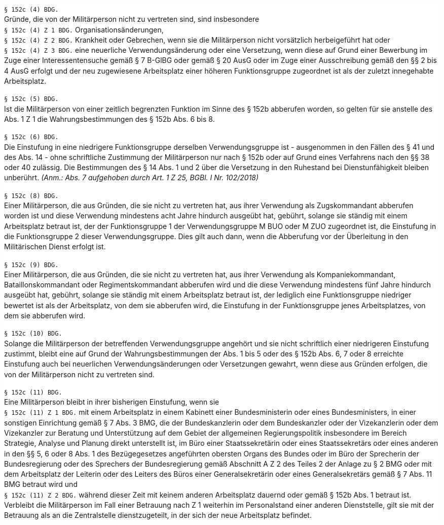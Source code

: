 `§ 152c (4) BDG.`  
Gründe, die von der Militärperson nicht zu vertreten sind, sind insbesondere  
`§ 152c (4) Z 1 BDG.`
Organisationsänderungen,  
`§ 152c (4) Z 2 BDG.`
Krankheit oder Gebrechen, wenn sie die Militärperson nicht vorsätzlich herbeigeführt hat oder  
`§ 152c (4) Z 3 BDG.`
eine neuerliche Verwendungsänderung oder eine Versetzung, wenn diese auf Grund einer Bewerbung im Zuge einer Interessentensuche gemäß § 7 B-GlBG oder gemäß § 20 AusG oder im Zuge einer Ausschreibung gemäß den §§ 2 bis 4 AusG erfolgt und der neu zugewiesene Arbeitsplatz einer höheren Funktionsgruppe zugeordnet ist als der zuletzt innegehabte Arbeitsplatz.

`§ 152c (5) BDG.`  
Ist die Militärperson von einer zeitlich begrenzten Funktion im Sinne des § 152b abberufen worden, so gelten für sie anstelle des Abs. 1 Z 1 die Wahrungsbestimmungen des § 152b Abs. 6 bis 8.

`§ 152c (6) BDG.`  
Die Einstufung in eine niedrigere Funktionsgruppe derselben Verwendungsgruppe ist - ausgenommen in den Fällen des § 41 und des Abs. 14 - ohne schriftliche Zustimmung der Militärperson nur nach § 152b oder auf Grund eines Verfahrens nach den §§ 38 oder 40 zulässig. Die Bestimmungen des § 14 Abs. 1 und 2 über die Versetzung in den Ruhestand bei Dienstunfähigkeit bleiben unberührt.
*(Anm.: Abs. 7 aufgehoben durch Art. 1 Z 25, BGBl. I Nr. 102/2018)*

`§ 152c (8) BDG.`  
Einer Militärperson, die aus Gründen, die sie nicht zu vertreten hat, aus ihrer Verwendung als Zugskommandant abberufen worden ist und diese Verwendung mindestens acht Jahre hindurch ausgeübt hat, gebührt, solange sie ständig mit einem Arbeitsplatz betraut ist, der der Funktionsgruppe 1 der Verwendungsgruppe M BUO oder M ZUO zugeordnet ist, die Einstufung in die Funktionsgruppe 2 dieser Verwendungsgruppe. Dies gilt auch dann, wenn die Abberufung vor der Überleitung in den Militärischen Dienst erfolgt ist.

`§ 152c (9) BDG.`  
Einer Militärperson, die aus Gründen, die sie nicht zu vertreten hat, aus ihrer Verwendung als Kompaniekommandant, Bataillonskommandant oder Regimentskommandant abberufen wird und die diese Verwendung mindestens fünf Jahre hindurch ausgeübt hat, gebührt, solange sie ständig mit einem Arbeitsplatz betraut ist, der lediglich eine Funktionsgruppe niedriger bewertet ist als der Arbeitsplatz, von dem sie abberufen wird, die Einstufung in der Funktionsgruppe jenes Arbeitsplatzes, von dem sie abberufen wird.

`§ 152c (10) BDG.`  
Solange die Militärperson der betreffenden Verwendungsgruppe angehört und sie nicht schriftlich einer niedrigeren Einstufung zustimmt, bleibt eine auf Grund der Wahrungsbestimmungen der Abs. 1 bis 5 oder des § 152b Abs. 6, 7 oder 8 erreichte Einstufung auch bei neuerlichen Verwendungsänderungen oder Versetzungen gewahrt, wenn diese aus Gründen erfolgen, die von der Militärperson nicht zu vertreten sind.

`§ 152c (11) BDG.`  
Eine Militärperson bleibt in ihrer bisherigen Einstufung, wenn sie  
`§ 152c (11) Z 1 BDG.`
mit einem Arbeitsplatz in einem Kabinett einer Bundesministerin oder eines Bundesministers, in einer sonstigen Einrichtung gemäß § 7 Abs. 3 BMG, die der Bundeskanzlerin oder dem Bundeskanzler oder der Vizekanzlerin oder dem Vizekanzler zur Beratung und Unterstützung auf dem Gebiet der allgemeinen Regierungspolitik insbesondere im Bereich Strategie, Analyse und Planung direkt unterstellt ist, im Büro einer Staatssekretärin oder eines Staatssekretärs oder eines anderen in den §§ 5, 6 oder 8 Abs. 1 des Bezügegesetzes angeführten obersten Organs des Bundes oder im Büro der Sprecherin der Bundesregierung oder des Sprechers der Bundesregierung gemäß Abschnitt A Z 2 des Teiles 2 der Anlage zu § 2 BMG oder mit dem Arbeitsplatz der Leiterin oder des Leiters des Büros einer Generalsekretärin oder eines Generalsekretärs gemäß § 7 Abs. 11 BMG betraut wird und  
`§ 152c (11) Z 2 BDG.`
während dieser Zeit mit keinem anderen Arbeitsplatz dauernd oder gemäß § 152b Abs. 1 betraut ist.  
Verbleibt die Militärperson im Fall einer Betrauung nach Z 1 weiterhin im Personalstand einer anderen Dienststelle, gilt sie mit der Betrauung als an die Zentralstelle dienstzugeteilt, in der sich der neue Arbeitsplatz befindet.
